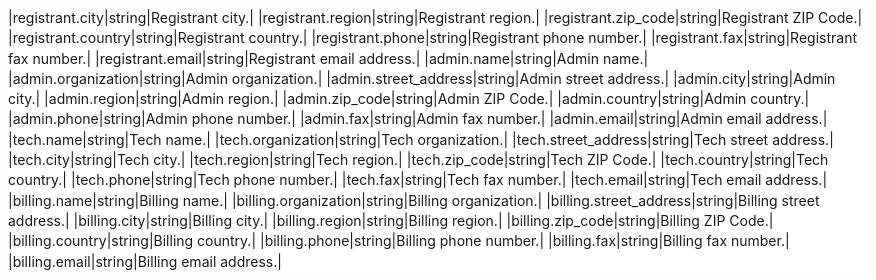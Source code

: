 |registrant.city|string|Registrant city.|
|registrant.region|string|Registrant region.|
|registrant.zip_code|string|Registrant ZIP Code.|
|registrant.country|string|Registrant country.|
|registrant.phone|string|Registrant phone number.|
|registrant.fax|string|Registrant fax number.|
|registrant.email|string|Registrant email address.|
|admin.name|string|Admin name.|
|admin.organization|string|Admin organization.|
|admin.street_address|string|Admin street address.|
|admin.city|string|Admin city.|
|admin.region|string|Admin region.|
|admin.zip_code|string|Admin ZIP Code.|
|admin.country|string|Admin country.|
|admin.phone|string|Admin phone number.|
|admin.fax|string|Admin fax number.|
|admin.email|string|Admin email address.|
|tech.name|string|Tech name.|
|tech.organization|string|Tech organization.|
|tech.street_address|string|Tech street address.|
|tech.city|string|Tech city.|
|tech.region|string|Tech region.|
|tech.zip_code|string|Tech ZIP Code.|
|tech.country|string|Tech country.|
|tech.phone|string|Tech phone number.|
|tech.fax|string|Tech fax number.|
|tech.email|string|Tech email address.|
|billing.name|string|Billing name.|
|billing.organization|string|Billing organization.|
|billing.street_address|string|Billing street address.|
|billing.city|string|Billing city.|
|billing.region|string|Billing region.|
|billing.zip_code|string|Billing ZIP Code.|
|billing.country|string|Billing country.|
|billing.phone|string|Billing phone number.|
|billing.fax|string|Billing fax number.|
|billing.email|string|Billing email address.|